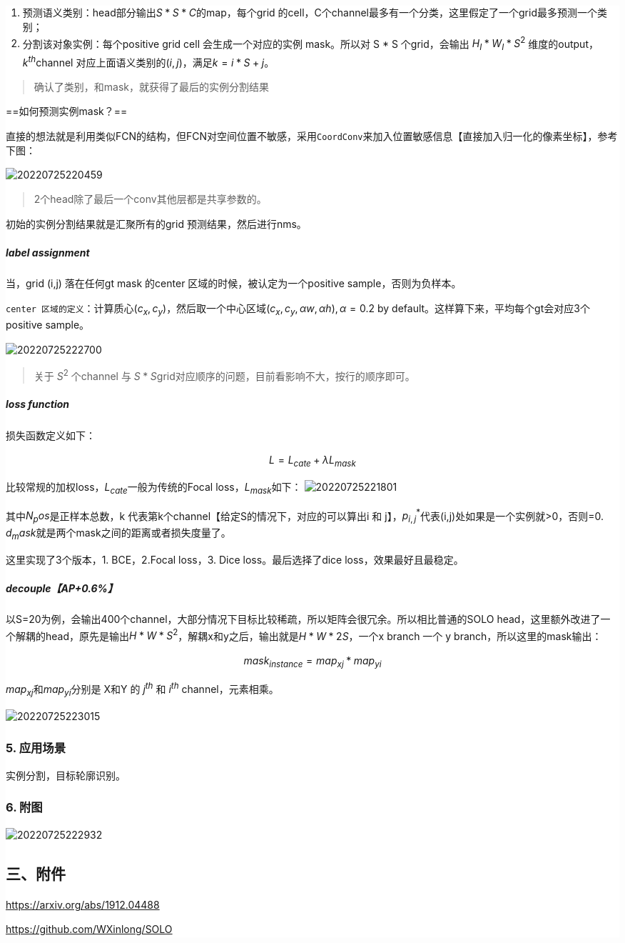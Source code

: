1. 预测语义类别：head部分输出$S*S*C$的map，每个grid 的cell，C个channel最多有一个分类，这里假定了一个grid最多预测一个类别；
2. 分割该对象实例：每个positive grid cell 会生成一个对应的实例 mask。所以对 S * S 个grid，会输出 $H_I*W_I*S^2$ 维度的output，$k^{th}$channel 对应上面语义类别的$(i, j)$，满足$k=i*S+j$。

> 确认了类别，和mask，就获得了最后的实例分割结果

==如何预测实例mask？==

直接的想法就是利用类似FCN的结构，但FCN对空间位置不敏感，采用`CoordConv`来加入位置敏感信息【直接加入归一化的像素坐标】，参考下图：

![20220725220459](https://lcv1-1256975222.cos.ap-shanghai.myqcloud.com/20220725220459.png)

> 2个head除了最后一个conv其他层都是共享参数的。

初始的实例分割结果就是汇聚所有的grid 预测结果，然后进行nms。

##### label assignment

当，grid (i,j) 落在任何gt mask 的center 区域的时候，被认定为一个positive sample，否则为负样本。

`center 区域的定义`：计算质心$(c_x, c_y)$，然后取一个中心区域$(c_x, c_y, \alpha w, \alpha h), \alpha=0.2$ by default。这样算下来，平均每个gt会对应3个positive sample。

![20220725222700](https://lcv1-1256975222.cos.ap-shanghai.myqcloud.com/20220725222700.png)

> 关于 $S^2$ 个channel 与 $S*S$grid对应顺序的问题，目前看影响不大，按行的顺序即可。

##### loss function

损失函数定义如下：

$$L=L_{cate} + \lambda L_{mask}$$

比较常规的加权loss，$L_{cate}$一般为传统的Focal loss，$L_{mask}$如下：
![20220725221801](https://lcv1-1256975222.cos.ap-shanghai.myqcloud.com/20220725221801.png)

其中$N_pos$是正样本总数，k 代表第k个channel【给定S的情况下，对应的可以算出i 和 j】，$p^*_{i,j}$代表(i,j)处如果是一个实例就>0，否则=0. $d_mask$就是两个mask之间的距离或者损失度量了。

这里实现了3个版本，1. BCE，2.Focal loss，3. Dice loss。最后选择了dice loss，效果最好且最稳定。

##### decouple【AP+0.6%】

以S=20为例，会输出400个channel，大部分情况下目标比较稀疏，所以矩阵会很冗余。所以相比普通的SOLO head，这里额外改进了一个解耦的head，原先是输出$H*W*S^2$，解耦x和y之后，输出就是$H*W*2S$，一个x branch 一个 y branch，所以这里的mask输出：

$$mask_{instance} = map_{xj} * map_{yi}$$

$map_{xj}$和$map_{yi}$分别是 X和Y 的 $j^{th}$ 和 $i^{th}$ channel，元素相乘。

![20220725223015](https://lcv1-1256975222.cos.ap-shanghai.myqcloud.com/20220725223015.png)

### 5. 应用场景
实例分割，目标轮廓识别。

### 6. 附图
![20220725222932](https://lcv1-1256975222.cos.ap-shanghai.myqcloud.com/20220725222932.png)

## 三、附件
https://arxiv.org/abs/1912.04488

https://github.com/WXinlong/SOLO